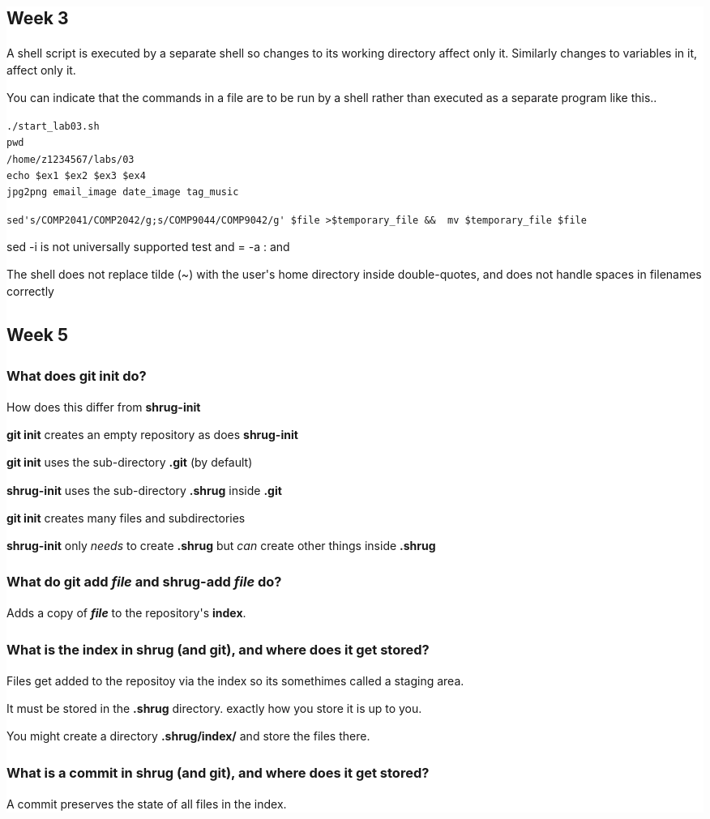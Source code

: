 ## Week 3 
A shell script is executed by a separate shell so changes to its working directory affect only it. Similarly changes to variables in it, affect only it.

You can indicate that the commands in a file are to be run by a shell rather than executed as a separate program like this.. 
```
./start_lab03.sh
pwd
/home/z1234567/labs/03
echo $ex1 $ex2 $ex3 $ex4
jpg2png email_image date_image tag_music
```
`sed's/COMP2041/COMP2042/g;s/COMP9044/COMP9042/g' $file >$temporary_file &&  mv $temporary_file $file`

sed -i is not universally supported 
test and = -a : and 

The shell does not replace tilde (~) with the user's home directory inside double-quotes, and does not handle spaces in filenames correctly  


## Week 5 
### What does **git init** do?

How does this differ from  **shrug-init**

**git init**  creates an empty repository as does  **shrug-init**

**git init**  uses the sub-directory  **.git**  (by default)

**shrug-init**  uses the sub-directory  **.shrug**  inside  **.git**

**git init**  creates many files and subdirectories

**shrug-init**  only  _needs_  to create  **.shrug**  but  _can_  create other things inside  **.shrug**

### What do **git add  _file_** and **shrug-add  _file_** do?

Adds a copy of  **_file_**  to the repository's  **index**.


### What is the index in **shrug** (and **git**), and where does it get stored?

Files get added to the repositoy via the index so its somethimes called a staging area.

It must be stored in the  **.shrug**  directory. exactly how you store it is up to you.

You might create a directory  **.shrug/index/**  and store the files there.

### What is a commit in **shrug** (and **git**), and where does it get stored?
A commit preserves the state of all files in the index.

